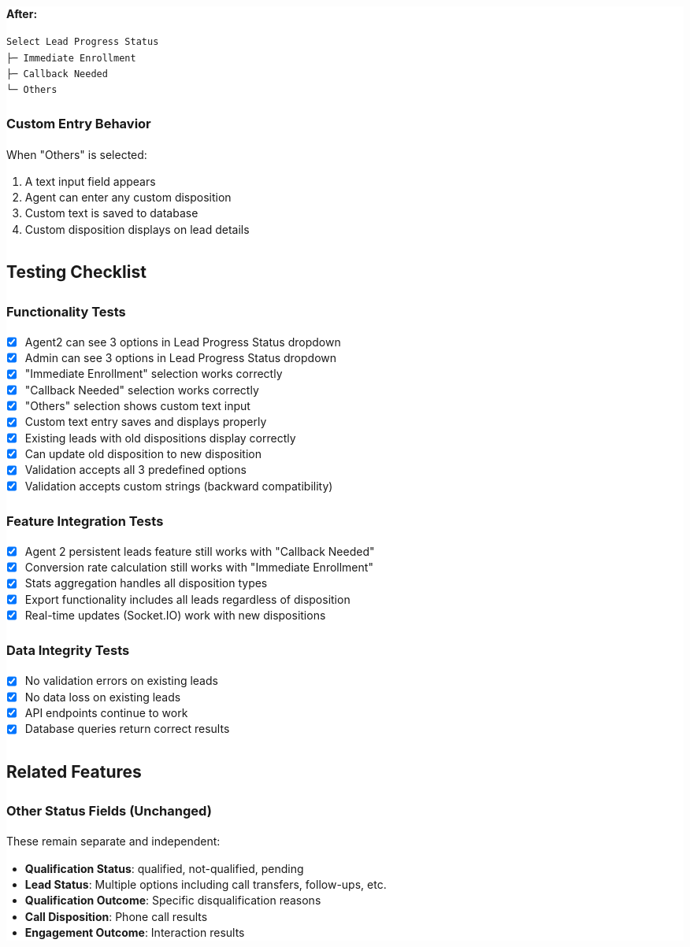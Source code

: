 **After:**
```
Select Lead Progress Status
├─ Immediate Enrollment
├─ Callback Needed
└─ Others
```

### Custom Entry Behavior
When "Others" is selected:
1. A text input field appears
2. Agent can enter any custom disposition
3. Custom text is saved to database
4. Custom disposition displays on lead details

## Testing Checklist

### Functionality Tests
- [x] Agent2 can see 3 options in Lead Progress Status dropdown
- [x] Admin can see 3 options in Lead Progress Status dropdown
- [x] "Immediate Enrollment" selection works correctly
- [x] "Callback Needed" selection works correctly
- [x] "Others" selection shows custom text input
- [x] Custom text entry saves and displays properly
- [x] Existing leads with old dispositions display correctly
- [x] Can update old disposition to new disposition
- [x] Validation accepts all 3 predefined options
- [x] Validation accepts custom strings (backward compatibility)

### Feature Integration Tests
- [x] Agent 2 persistent leads feature still works with "Callback Needed"
- [x] Conversion rate calculation still works with "Immediate Enrollment"
- [x] Stats aggregation handles all disposition types
- [x] Export functionality includes all leads regardless of disposition
- [x] Real-time updates (Socket.IO) work with new dispositions

### Data Integrity Tests
- [x] No validation errors on existing leads
- [x] No data loss on existing leads
- [x] API endpoints continue to work
- [x] Database queries return correct results

## Related Features

### Other Status Fields (Unchanged)
These remain separate and independent:
- **Qualification Status**: qualified, not-qualified, pending
- **Lead Status**: Multiple options including call transfers, follow-ups, etc.
- **Qualification Outcome**: Specific disqualification reasons
- **Call Disposition**: Phone call results
- **Engagement Outcome**: Interaction results
